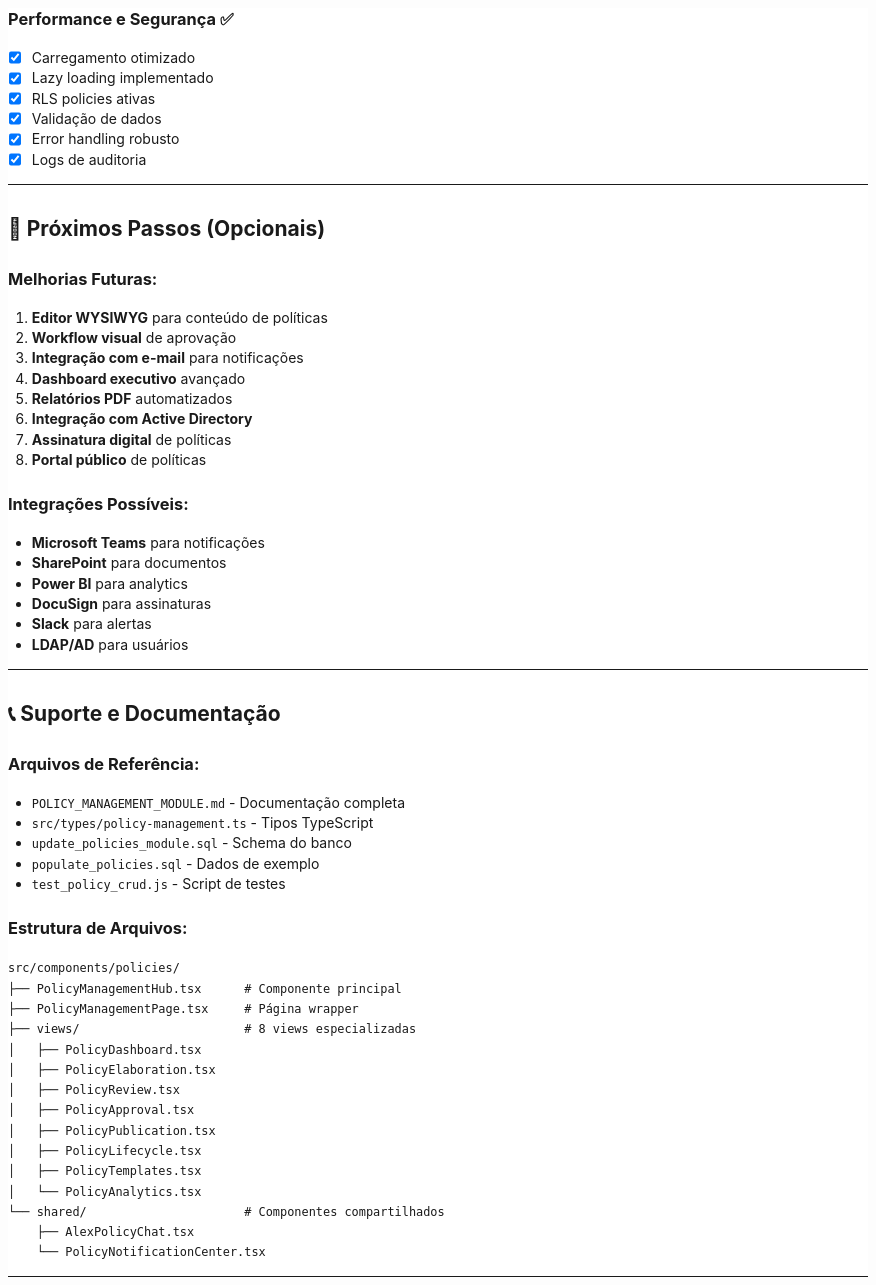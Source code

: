 ### **Performance e Segurança** ✅
- [x] Carregamento otimizado
- [x] Lazy loading implementado
- [x] RLS policies ativas
- [x] Validação de dados
- [x] Error handling robusto
- [x] Logs de auditoria

---

## 🚀 Próximos Passos (Opcionais)

### **Melhorias Futuras**:
1. **Editor WYSIWYG** para conteúdo de políticas
2. **Workflow visual** de aprovação
3. **Integração com e-mail** para notificações
4. **Dashboard executivo** avançado
5. **Relatórios PDF** automatizados
6. **Integração com Active Directory**
7. **Assinatura digital** de políticas
8. **Portal público** de políticas

### **Integrações Possíveis**:
- **Microsoft Teams** para notificações
- **SharePoint** para documentos
- **Power BI** para analytics
- **DocuSign** para assinaturas
- **Slack** para alertas
- **LDAP/AD** para usuários

---

## 📞 Suporte e Documentação

### **Arquivos de Referência**:
- `POLICY_MANAGEMENT_MODULE.md` - Documentação completa
- `src/types/policy-management.ts` - Tipos TypeScript
- `update_policies_module.sql` - Schema do banco
- `populate_policies.sql` - Dados de exemplo
- `test_policy_crud.js` - Script de testes

### **Estrutura de Arquivos**:
```
src/components/policies/
├── PolicyManagementHub.tsx      # Componente principal
├── PolicyManagementPage.tsx     # Página wrapper
├── views/                       # 8 views especializadas
│   ├── PolicyDashboard.tsx
│   ├── PolicyElaboration.tsx
│   ├── PolicyReview.tsx
│   ├── PolicyApproval.tsx
│   ├── PolicyPublication.tsx
│   ├── PolicyLifecycle.tsx
│   ├── PolicyTemplates.tsx
│   └── PolicyAnalytics.tsx
└── shared/                      # Componentes compartilhados
    ├── AlexPolicyChat.tsx
    └── PolicyNotificationCenter.tsx
```

---